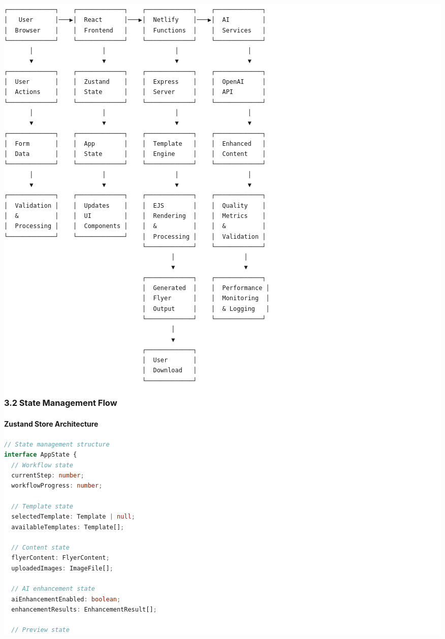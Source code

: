 ``` text
┌─────────────┐    ┌─────────────┐    ┌─────────────┐    ┌─────────────┐
│   User      │───▶│  React      │───▶│  Netlify    │───▶│  AI         │
│  Browser    │    │  Frontend   │    │  Functions  │    │  Services   │
└─────────────┘    └─────────────┘    └─────────────┘    └─────────────┘
       │                   │                   │                   │
       ▼                   ▼                   ▼                   ▼
┌─────────────┐    ┌─────────────┐    ┌─────────────┐    ┌─────────────┐
│  User       │    │  Zustand    │    │  Express    │    │  OpenAI     │
│  Actions    │    │  State      │    │  Server     │    │  API        │
└─────────────┘    └─────────────┘    └─────────────┘    └─────────────┘
       │                   │                   │                   │
       ▼                   ▼                   ▼                   ▼
┌─────────────┐    ┌─────────────┐    ┌─────────────┐    ┌─────────────┐
│  Form       │    │  App        │    │  Template   │    │  Enhanced   │
│  Data       │    │  State      │    │  Engine     │    │  Content    │
└─────────────┘    └─────────────┘    └─────────────┘    └─────────────┘
       │                   │                   │                   │
       ▼                   ▼                   ▼                   ▼
┌─────────────┐    ┌─────────────┐    ┌─────────────┐    ┌─────────────┐
│  Validation │    │  Updates    │    │  EJS        │    │  Quality    │
│  &          │    │  UI         │    │  Rendering  │    │  Metrics    │
│  Processing │    │  Components │    │  &          │    │  &          │
└─────────────┘    └─────────────┘    │  Processing │    │  Validation │
                                      └─────────────┘    └─────────────┘
                                              │                   │
                                              ▼                   ▼
                                      ┌─────────────┐    ┌─────────────┐
                                      │  Generated  │    │  Performance │
                                      │  Flyer      │    │  Monitoring  │
                                      │  Output     │    │  & Logging   │
                                      └─────────────┘    └─────────────┘
                                              │
                                              ▼
                                      ┌─────────────┐
                                      │  User       │
                                      │  Download   │
                                      └─────────────┘
```

### 3.2 State Management Flow

#### Zustand Store Architecture

```typescript
// State management structure
interface AppState {
  // Workflow state
  currentStep: number;
  workflowProgress: number;
  
  // Template state
  selectedTemplate: Template | null;
  availableTemplates: Template[];
  
  // Content state
  flyerContent: FlyerContent;
  uploadedImages: ImageFile[];
  
  // AI enhancement state
  aiEnhancementEnabled: boolean;
  enhancementResults: EnhancementResult[];
  
  // Preview state
```